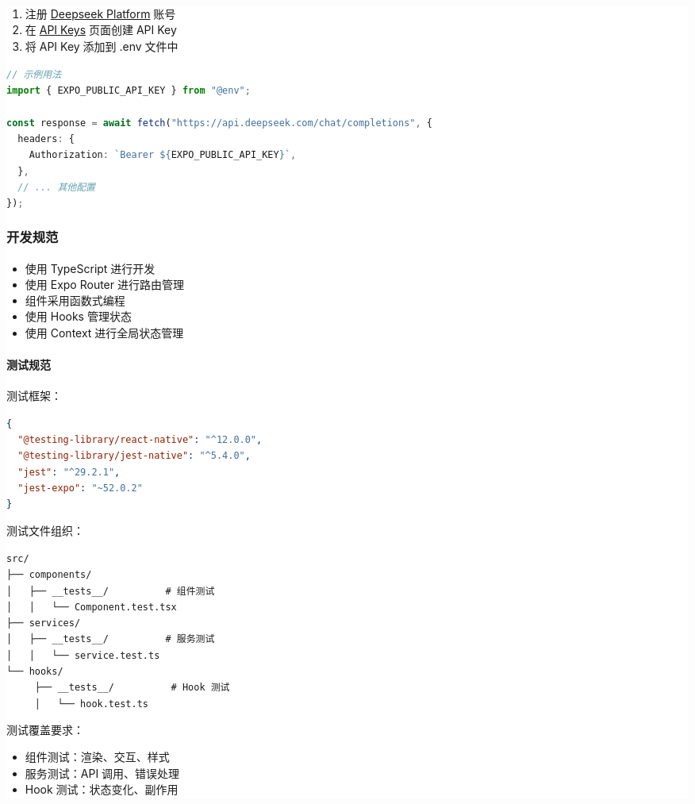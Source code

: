1. 注册 [Deepseek Platform](https://platform.deepseek.com/) 账号
2. 在 [API Keys](https://platform.deepseek.com/api_keys) 页面创建 API Key
3. 将 API Key 添加到 .env 文件中

```typescript
// 示例用法
import { EXPO_PUBLIC_API_KEY } from "@env";

const response = await fetch("https://api.deepseek.com/chat/completions", {
  headers: {
    Authorization: `Bearer ${EXPO_PUBLIC_API_KEY}`,
  },
  // ... 其他配置
});
```

### 开发规范

- 使用 TypeScript 进行开发
- 使用 Expo Router 进行路由管理
- 组件采用函数式编程
- 使用 Hooks 管理状态
- 使用 Context 进行全局状态管理

#### 测试规范

测试框架：

```json
{
  "@testing-library/react-native": "^12.0.0",
  "@testing-library/jest-native": "^5.4.0",
  "jest": "^29.2.1",
  "jest-expo": "~52.0.2"
}
```

测试文件组织：

```
src/
├── components/
│   ├── __tests__/          # 组件测试
│   │   └── Component.test.tsx
├── services/
│   ├── __tests__/          # 服务测试
│   │   └── service.test.ts
└── hooks/
     ├── __tests__/          # Hook 测试
     │   └── hook.test.ts
```

测试覆盖要求：

- 组件测试：渲染、交互、样式
- 服务测试：API 调用、错误处理
- Hook 测试：状态变化、副作用
